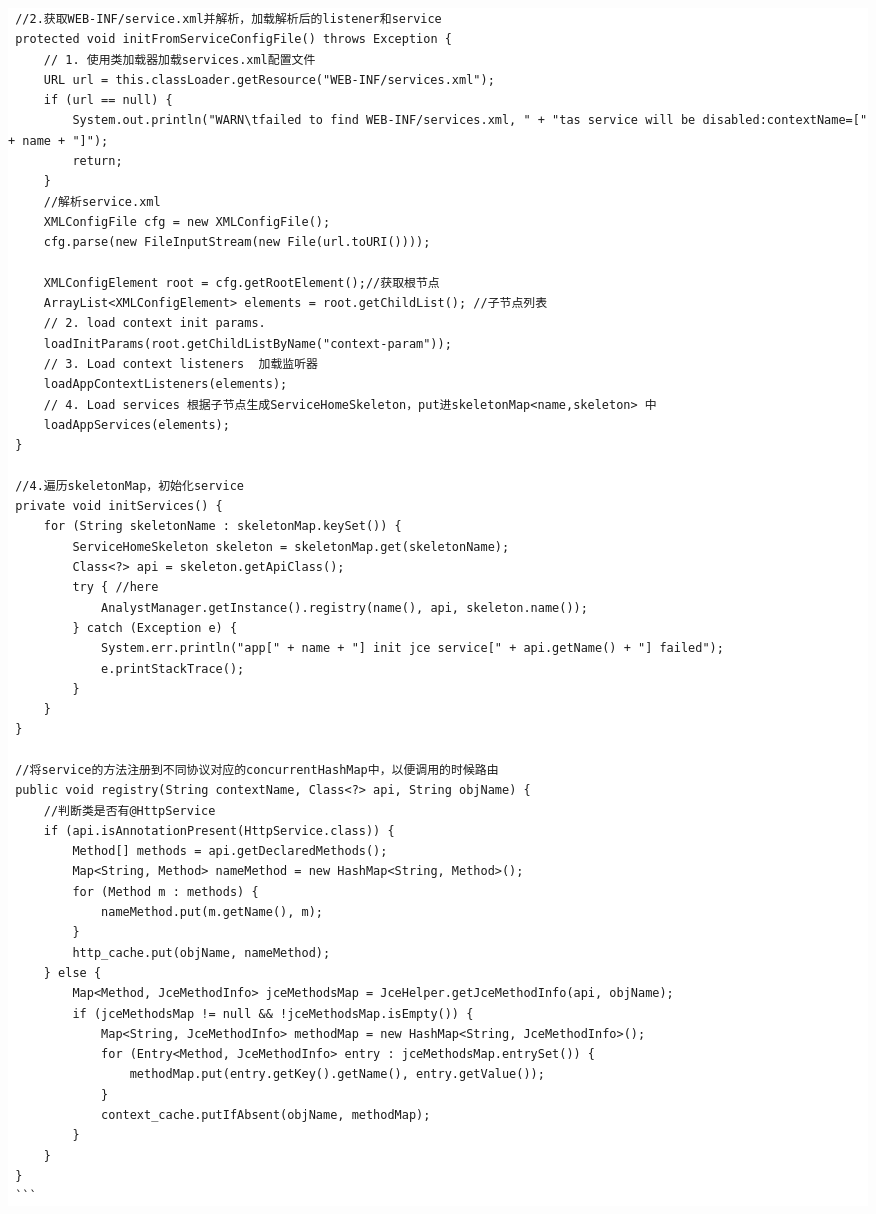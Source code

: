      //2.获取WEB-INF/service.xml并解析，加载解析后的listener和service
     protected void initFromServiceConfigFile() throws Exception {
         // 1. 使用类加载器加载services.xml配置文件
         URL url = this.classLoader.getResource("WEB-INF/services.xml");
         if (url == null) {
             System.out.println("WARN\tfailed to find WEB-INF/services.xml, " + "tas service will be disabled:contextName=[" + name + "]");
             return;
         }
         //解析service.xml
         XMLConfigFile cfg = new XMLConfigFile();
         cfg.parse(new FileInputStream(new File(url.toURI())));
     
         XMLConfigElement root = cfg.getRootElement();//获取根节点
         ArrayList<XMLConfigElement> elements = root.getChildList(); //子节点列表
         // 2. load context init params.
         loadInitParams(root.getChildListByName("context-param"));
         // 3. Load context listeners  加载监听器
         loadAppContextListeners(elements);
         // 4. Load services 根据子节点生成ServiceHomeSkeleton，put进skeletonMap<name,skeleton> 中
         loadAppServices(elements);
     }
     
     //4.遍历skeletonMap，初始化service
     private void initServices() {
         for (String skeletonName : skeletonMap.keySet()) {
             ServiceHomeSkeleton skeleton = skeletonMap.get(skeletonName);
             Class<?> api = skeleton.getApiClass();
             try { //here
                 AnalystManager.getInstance().registry(name(), api, skeleton.name());
             } catch (Exception e) {
                 System.err.println("app[" + name + "] init jce service[" + api.getName() + "] failed");
                 e.printStackTrace();
             }
         }
     }
     
     //将service的方法注册到不同协议对应的concurrentHashMap中，以便调用的时候路由
     public void registry(String contextName, Class<?> api, String objName) {
         //判断类是否有@HttpService
         if (api.isAnnotationPresent(HttpService.class)) {
             Method[] methods = api.getDeclaredMethods();
             Map<String, Method> nameMethod = new HashMap<String, Method>();
             for (Method m : methods) {
                 nameMethod.put(m.getName(), m);
             }
             http_cache.put(objName, nameMethod);
         } else {
             Map<Method, JceMethodInfo> jceMethodsMap = JceHelper.getJceMethodInfo(api, objName);
             if (jceMethodsMap != null && !jceMethodsMap.isEmpty()) {
                 Map<String, JceMethodInfo> methodMap = new HashMap<String, JceMethodInfo>();
                 for (Entry<Method, JceMethodInfo> entry : jceMethodsMap.entrySet()) {
                     methodMap.put(entry.getKey().getName(), entry.getValue());
                 }
                 context_cache.putIfAbsent(objName, methodMap);
             }
         }
     }
     ```
